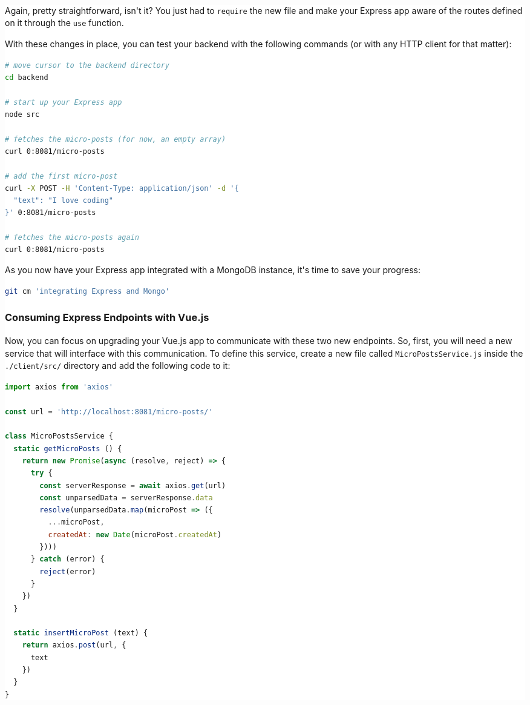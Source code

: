 Again, pretty straightforward, isn't it? You just had to `require` the new file and make your Express app aware of the routes defined on it through the `use` function.

With these changes in place, you can test your backend with the following commands (or with any HTTP client for that matter):

```bash
# move cursor to the backend directory
cd backend

# start up your Express app
node src

# fetches the micro-posts (for now, an empty array)
curl 0:8081/micro-posts

# add the first micro-post
curl -X POST -H 'Content-Type: application/json' -d '{
  "text": "I love coding"
}' 0:8081/micro-posts

# fetches the micro-posts again
curl 0:8081/micro-posts
```

As you now have your Express app integrated with a MongoDB instance, it's time to save your progress:

```bash
git cm 'integrating Express and Mongo'
```

### Consuming Express Endpoints with Vue.js

Now, you can focus on upgrading your Vue.js app to communicate with these two new endpoints. So, first, you will need a new service that will interface with this communication. To define this service, create a new file called `MicroPostsService.js` inside the `./client/src/` directory and add the following code to it:

```javascript
import axios from 'axios'

const url = 'http://localhost:8081/micro-posts/'

class MicroPostsService {
  static getMicroPosts () {
    return new Promise(async (resolve, reject) => {
      try {
        const serverResponse = await axios.get(url)
        const unparsedData = serverResponse.data
        resolve(unparsedData.map(microPost => ({
          ...microPost,
          createdAt: new Date(microPost.createdAt)
        })))
      } catch (error) {
        reject(error)
      }
    })
  }

  static insertMicroPost (text) {
    return axios.post(url, {
      text
    })
  }
}

```